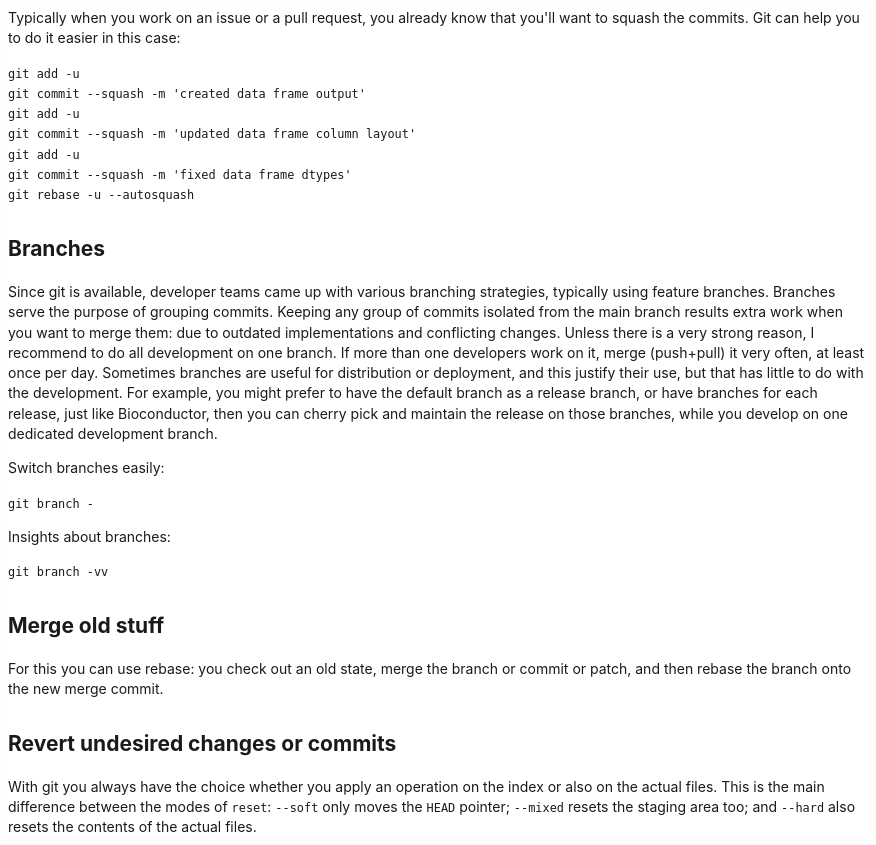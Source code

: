 Typically when you work on an issue or a pull request, you already know
that you'll want to squash the commits. Git can help you to do it easier
in this case:

```
git add -u
git commit --squash -m 'created data frame output'
git add -u
git commit --squash -m 'updated data frame column layout'
git add -u
git commit --squash -m 'fixed data frame dtypes'
git rebase -u --autosquash
```

## Branches

Since git is available, developer teams came up with various branching
strategies, typically using feature branches. Branches serve the purpose
of grouping commits. Keeping any group of commits isolated from the main
branch results extra work when you want to merge them: due to outdated
implementations and conflicting changes. Unless there is a very strong
reason, I recommend to do all development on one branch. If more than one
developers work on it, merge (push+pull) it very often, at least once per
day. Sometimes branches are useful for distribution or deployment, and this
justify their use, but that has little to do with the development. For example,
you might prefer to have the default branch as a release branch, or have
branches for each release, just like Bioconductor, then you can cherry pick
and maintain the release on those branches, while you develop on one
dedicated development branch.

Switch branches easily:

```
git branch -
```

Insights about branches:

```
git branch -vv
```

## Merge old stuff

For this you can use rebase: you check out an old state, merge the branch
or commit or patch, and then rebase the branch onto the new merge commit.

## Revert undesired changes or commits

With git you always have the choice whether you apply an operation on
the index or also on the actual files. This is the main difference
between the modes of `reset`: `--soft` only moves the `HEAD` pointer;
`--mixed` resets the staging area too; and `--hard` also resets the contents
of the actual files.
